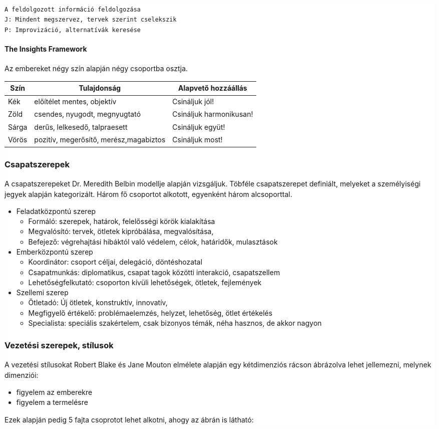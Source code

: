     A feldolgozott információ feldolgozása
    J: Mindent megszervez, tervek szerint cselekszik
    P: Improvizáció, alternatívák keresése

#### The Insights Framework

Az embereket négy szín alapján négy csoportba osztja.

| Szín  | Tulajdonság                            | Alapvető hozzáállás      |
|-------|----------------------------------------|--------------------------|
| Kék   | előítélet mentes, objektív             | Csináljuk jól!           |
| Zöld  | csendes, nyugodt, megnyugtató          | Csináljuk harmonikusan!  |
| Sárga | derűs, lelkesedő, talpraesett          | Csináljuk együt!         |
| Vörös | pozitív, megerősítő, merész,magabiztos | Csináljuk most!          |


### Csapatszerepek

A csapatszerepeket Dr. Meredith Belbin modellje alapján vizsgáljuk. Töbféle csapatszerepet definiált, melyeket
a személyiségi jegyek alapján kategorizált. Három fő csoportot alkotott, egyenként három alcsoporttal.

* Feladatközpontú szerep
    + Formáló: szerepek, határok, felelősségi körök kialakítása
    + Megvalósító: tervek, ötletek kipróbálása, megvalósítása,
    + Befejező: végrehajtási hibáktól való védelem, célok, határidők, mulasztások
* Emberközpontú szerep
    + Koordinátor: csoport céljai, delegáció, döntéshozatal
    + Csapatmunkás: diplomatikus, csapat tagok közötti interakció, csapatszellem
    + Lehetőségfelkutató: csoporton kívüli lehetőségek, ötletek, fejlemények
* Szellemi szerep
    + Ötletadó: Új ötletek, konstruktív, innovatív, 
    + Megfigyelő értékelő: problémaelemzés, helyzet, lehetőség, ötlet értékelés
    + Specialista: speciális szakértelem, csak bizonyos témák, néha hasznos, de akkor nagyon

### Vezetési szerepek, stílusok

A vezetési stílusokat Robert Blake és Jane Mouton elmélete alapján egy kétdimenziós rácson ábrázolva lehet jellemezni,
melynek dimenziói:

* figyelem az emberekre
* figyelem a termelésre

Ezek alapján pedig 5 fajta csoprotot lehet alkotni, ahogy az ábrán is látható:
